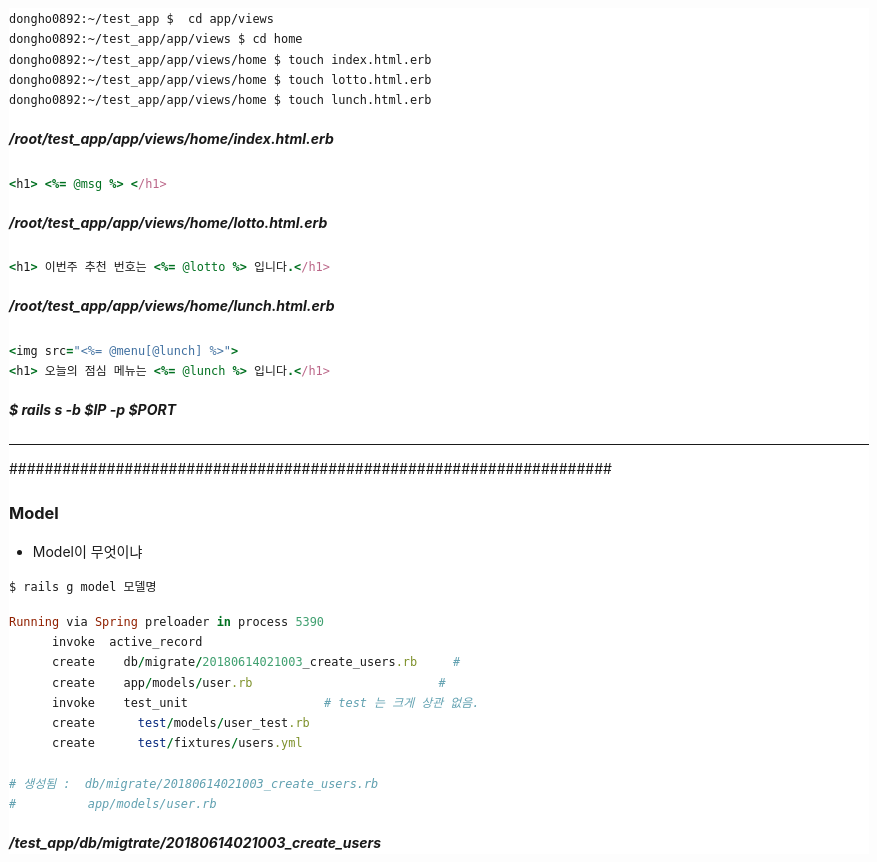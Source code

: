 

````command
dongho0892:~/test_app $  cd app/views
dongho0892:~/test_app/app/views $ cd home
dongho0892:~/test_app/app/views/home $ touch index.html.erb
dongho0892:~/test_app/app/views/home $ touch lotto.html.erb
dongho0892:~/test_app/app/views/home $ touch lunch.html.erb
````

##### */root/test_app/app/views/home/index.html.erb*

````ruby
<h1> <%= @msg %> </h1>
````

##### */root/test_app/app/views/home/lotto.html.erb*

````ruby
<h1> 이번주 추천 번호는 <%= @lotto %> 입니다.</h1>
````

##### */root/test_app/app/views/home/**lunch.html.erb***

````ruby
<img src="<%= @menu[@lunch] %>">
<h1> 오늘의 점심 메뉴는 <%= @lunch %> 입니다.</h1>
````

##### $ rails s -b $IP -p $PORT



-----------------------

####################################################################

### Model

* Model이 무엇이냐

````ruby
$ rails g model 모델명
````

````ruby
Running via Spring preloader in process 5390
      invoke  active_record
      create    db/migrate/20180614021003_create_users.rb     # 
      create    app/models/user.rb							# 
      invoke    test_unit					# test 는 크게 상관 없음.
      create      test/models/user_test.rb
      create      test/fixtures/users.yml

# 생성됨 :  db/migrate/20180614021003_create_users.rb  
#          app/models/user.rb						
````

##### /test_app/db/migtrate/20180614021003_create_users
